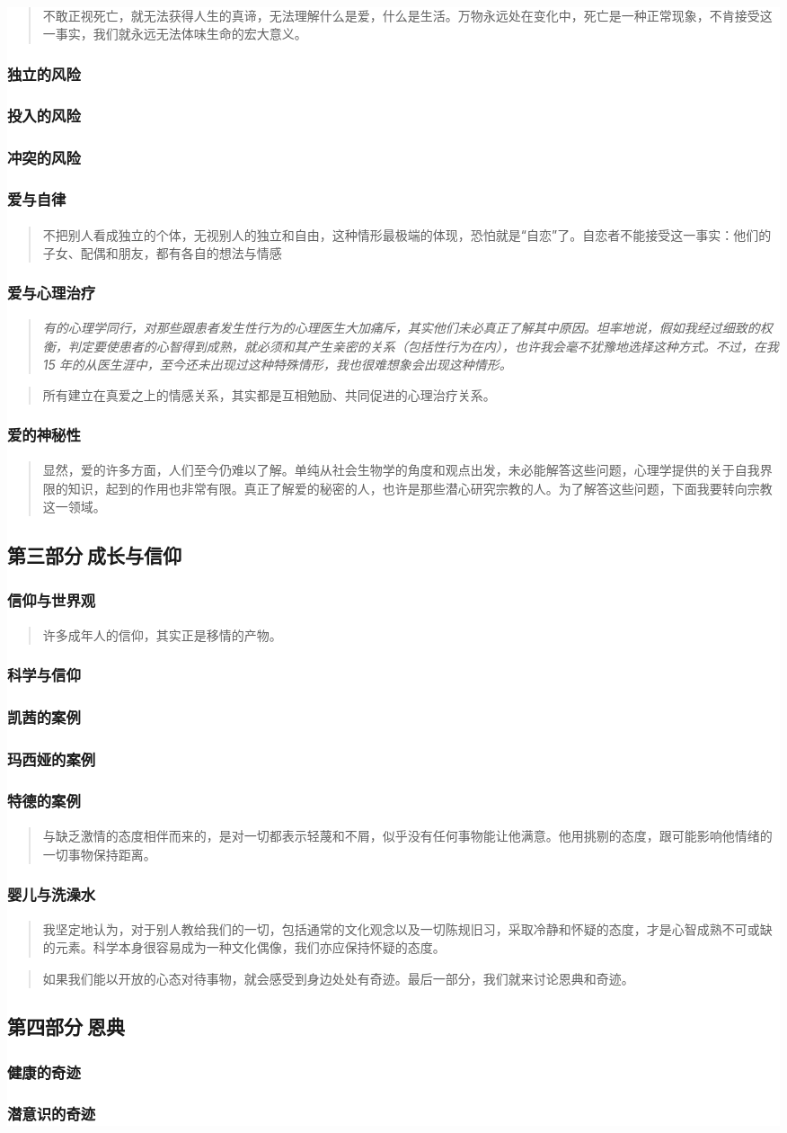 > 不敢正视死亡，就无法获得人生的真谛，无法理解什么是爱，什么是生活。万物永远处在变化中，死亡是一种正常现象，不肯接受这一事实，我们就永远无法体味生命的宏大意义。

### 独立的风险

### 投入的风险

### 冲突的风险

### 爱与自律

> 不把别人看成独立的个体，无视别人的独立和自由，这种情形最极端的体现，恐怕就是“自恋”了。自恋者不能接受这一事实：他们的子女、配偶和朋友，都有各自的想法与情感

### 爱与心理治疗

> _有的心理学同行，对那些跟患者发生性行为的心理医生大加痛斥，其实他们未必真正了解其中原因。坦率地说，假如我经过细致的权衡，判定要使患者的心智得到成熟，就必须和其产生亲密的关系（包括性行为在内），也许我会毫不犹豫地选择这种方式。不过，在我 15 年的从医生涯中，至今还未出现过这种特殊情形，我也很难想象会出现这种情形。_

> 所有建立在真爱之上的情感关系，其实都是互相勉励、共同促进的心理治疗关系。

### 爱的神秘性

> 显然，爱的许多方面，人们至今仍难以了解。单纯从社会生物学的角度和观点出发，未必能解答这些问题，心理学提供的关于自我界限的知识，起到的作用也非常有限。真正了解爱的秘密的人，也许是那些潜心研究宗教的人。为了解答这些问题，下面我要转向宗教这一领域。

## 第三部分 成长与信仰

### 信仰与世界观

> 许多成年人的信仰，其实正是移情的产物。

### 科学与信仰

### 凯茜的案例

### 玛西娅的案例

### 特德的案例

> 与缺乏激情的态度相伴而来的，是对一切都表示轻蔑和不屑，似乎没有任何事物能让他满意。他用挑剔的态度，跟可能影响他情绪的一切事物保持距离。

### 婴儿与洗澡水

> 我坚定地认为，对于别人教给我们的一切，包括通常的文化观念以及一切陈规旧习，采取冷静和怀疑的态度，才是心智成熟不可或缺的元素。科学本身很容易成为一种文化偶像，我们亦应保持怀疑的态度。

> 如果我们能以开放的心态对待事物，就会感受到身边处处有奇迹。最后一部分，我们就来讨论恩典和奇迹。

## 第四部分 恩典

### 健康的奇迹

### 潜意识的奇迹
